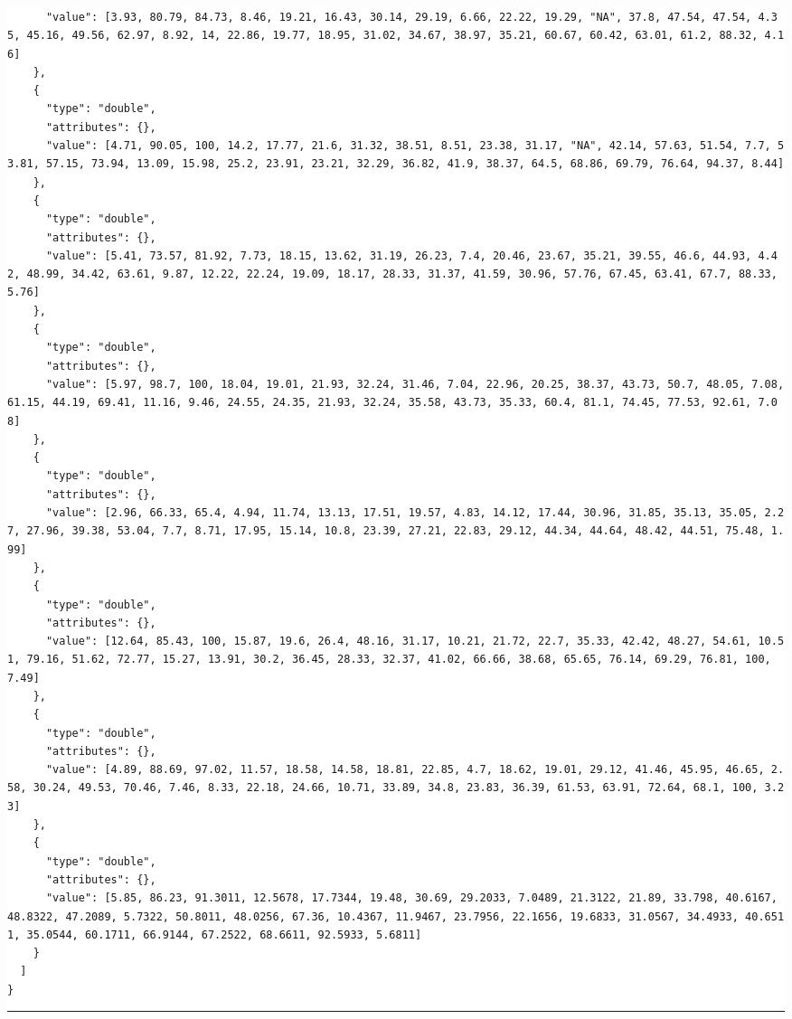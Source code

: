           "value": [3.93, 80.79, 84.73, 8.46, 19.21, 16.43, 30.14, 29.19, 6.66, 22.22, 19.29, "NA", 37.8, 47.54, 47.54, 4.35, 45.16, 49.56, 62.97, 8.92, 14, 22.86, 19.77, 18.95, 31.02, 34.67, 38.97, 35.21, 60.67, 60.42, 63.01, 61.2, 88.32, 4.16]
        },
        {
          "type": "double",
          "attributes": {},
          "value": [4.71, 90.05, 100, 14.2, 17.77, 21.6, 31.32, 38.51, 8.51, 23.38, 31.17, "NA", 42.14, 57.63, 51.54, 7.7, 53.81, 57.15, 73.94, 13.09, 15.98, 25.2, 23.91, 23.21, 32.29, 36.82, 41.9, 38.37, 64.5, 68.86, 69.79, 76.64, 94.37, 8.44]
        },
        {
          "type": "double",
          "attributes": {},
          "value": [5.41, 73.57, 81.92, 7.73, 18.15, 13.62, 31.19, 26.23, 7.4, 20.46, 23.67, 35.21, 39.55, 46.6, 44.93, 4.42, 48.99, 34.42, 63.61, 9.87, 12.22, 22.24, 19.09, 18.17, 28.33, 31.37, 41.59, 30.96, 57.76, 67.45, 63.41, 67.7, 88.33, 5.76]
        },
        {
          "type": "double",
          "attributes": {},
          "value": [5.97, 98.7, 100, 18.04, 19.01, 21.93, 32.24, 31.46, 7.04, 22.96, 20.25, 38.37, 43.73, 50.7, 48.05, 7.08, 61.15, 44.19, 69.41, 11.16, 9.46, 24.55, 24.35, 21.93, 32.24, 35.58, 43.73, 35.33, 60.4, 81.1, 74.45, 77.53, 92.61, 7.08]
        },
        {
          "type": "double",
          "attributes": {},
          "value": [2.96, 66.33, 65.4, 4.94, 11.74, 13.13, 17.51, 19.57, 4.83, 14.12, 17.44, 30.96, 31.85, 35.13, 35.05, 2.27, 27.96, 39.38, 53.04, 7.7, 8.71, 17.95, 15.14, 10.8, 23.39, 27.21, 22.83, 29.12, 44.34, 44.64, 48.42, 44.51, 75.48, 1.99]
        },
        {
          "type": "double",
          "attributes": {},
          "value": [12.64, 85.43, 100, 15.87, 19.6, 26.4, 48.16, 31.17, 10.21, 21.72, 22.7, 35.33, 42.42, 48.27, 54.61, 10.51, 79.16, 51.62, 72.77, 15.27, 13.91, 30.2, 36.45, 28.33, 32.37, 41.02, 66.66, 38.68, 65.65, 76.14, 69.29, 76.81, 100, 7.49]
        },
        {
          "type": "double",
          "attributes": {},
          "value": [4.89, 88.69, 97.02, 11.57, 18.58, 14.58, 18.81, 22.85, 4.7, 18.62, 19.01, 29.12, 41.46, 45.95, 46.65, 2.58, 30.24, 49.53, 70.46, 7.46, 8.33, 22.18, 24.66, 10.71, 33.89, 34.8, 23.83, 36.39, 61.53, 63.91, 72.64, 68.1, 100, 3.23]
        },
        {
          "type": "double",
          "attributes": {},
          "value": [5.85, 86.23, 91.3011, 12.5678, 17.7344, 19.48, 30.69, 29.2033, 7.0489, 21.3122, 21.89, 33.798, 40.6167, 48.8322, 47.2089, 5.7322, 50.8011, 48.0256, 67.36, 10.4367, 11.9467, 23.7956, 22.1656, 19.6833, 31.0567, 34.4933, 40.6511, 35.0544, 60.1711, 66.9144, 67.2522, 68.6611, 92.5933, 5.6811]
        }
      ]
    }

---